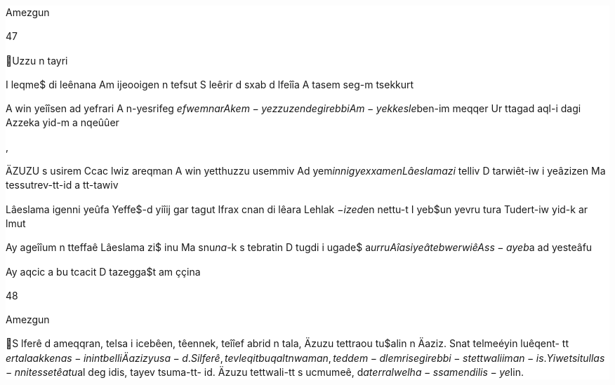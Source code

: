 Amezgun

47

Uzzu n tayri

I leqme$ di leênana
Am ijeooigen n tefsut
S leêrir d sxab d lfeîîa
A tasem seg-m tsekkurt

A win yeîîsen ad yefrari
A n-yesrifeg $ef wemnar
A kem-yezzuzen deg irebbi
A m-yekkes le$ben-im meqqer
Ur ttagad aql-i dagi
Azzeka yid-m a nqeûûer

,

ÄZUZU s usirem
Ccac lwiz areqman
A win yetthuzzu usemmiv
Ad yem$i nnig yexxamen
Lâeslama zi$ telliv
D tarwiêt-iw i yeâzizen
Ma tessutrev-tt-id a tt-tawiv

Lâeslama igenni yeûfa
Yeffe$-d yiîij gar tagut
Ifrax cnan di lêara
Lehlak $-ized$en nettu-t
I yeb$un yevru tura
Tudert-iw yid-k ar lmut

Ay ageîîum n tteffaê
Lâeslama zi$ inu
Ma snu$na$-k s tebratin
D tugdi i ugade$ a$urru
Aîas i yeâteb werwiê
Ass-a yeb$a ad yesteâfu

Ay aqcic a bu tcacit
D tazegga$t am ççina

48

Amezgun

S lferê d ameqqran, telsa i icebêen, têennek, teîîef abrid n
tala, Äzuzu tettraou tu$alin n Äaziz. Snat telmeéyin luêqent-
tt $er tala akken a s-inint belli Äaziz yusa-d. Si lferê, tevleq i
tbuqalt n waman, teddem-d lemri seg irebbi-s tettwali iman-
is. Yiwet si tullas-nni tessetêa tu$al deg idis, tayev tsuma-tt-
id. Äzuzu tettwali-tt s ucmumeê, d$a terra lwelha-s s
amendil i s-ye$lin.
